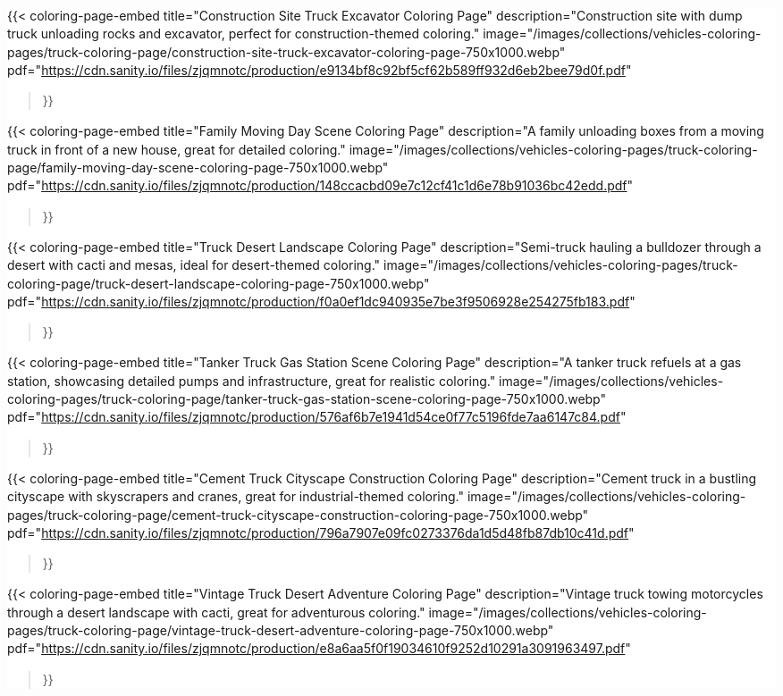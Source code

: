 
{{< coloring-page-embed
  title="Construction Site Truck Excavator Coloring Page"
  description="Construction site with dump truck unloading rocks and excavator, perfect for construction-themed coloring."
  image="/images/collections/vehicles-coloring-pages/truck-coloring-page/construction-site-truck-excavator-coloring-page-750x1000.webp"
  pdf="https://cdn.sanity.io/files/zjqmnotc/production/e9134bf8c92bf5cf62b589ff932d6eb2bee79d0f.pdf"
>}}


{{< coloring-page-embed
  title="Family Moving Day Scene Coloring Page"
  description="A family unloading boxes from a moving truck in front of a new house, great for detailed coloring."
  image="/images/collections/vehicles-coloring-pages/truck-coloring-page/family-moving-day-scene-coloring-page-750x1000.webp"
  pdf="https://cdn.sanity.io/files/zjqmnotc/production/148ccacbd09e7c12cf41c1d6e78b91036bc42edd.pdf"
>}}


{{< coloring-page-embed
  title="Truck Desert Landscape Coloring Page"
  description="Semi-truck hauling a bulldozer through a desert with cacti and mesas, ideal for desert-themed coloring."
  image="/images/collections/vehicles-coloring-pages/truck-coloring-page/truck-desert-landscape-coloring-page-750x1000.webp"
  pdf="https://cdn.sanity.io/files/zjqmnotc/production/f0a0ef1dc940935e7be3f9506928e254275fb183.pdf"
>}}


{{< coloring-page-embed
  title="Tanker Truck Gas Station Scene Coloring Page"
  description="A tanker truck refuels at a gas station, showcasing detailed pumps and infrastructure, great for realistic coloring."
  image="/images/collections/vehicles-coloring-pages/truck-coloring-page/tanker-truck-gas-station-scene-coloring-page-750x1000.webp"
  pdf="https://cdn.sanity.io/files/zjqmnotc/production/576af6b7e1941d54ce0f77c5196fde7aa6147c84.pdf"
>}}


{{< coloring-page-embed
  title="Cement Truck Cityscape Construction Coloring Page"
  description="Cement truck in a bustling cityscape with skyscrapers and cranes, great for industrial-themed coloring."
  image="/images/collections/vehicles-coloring-pages/truck-coloring-page/cement-truck-cityscape-construction-coloring-page-750x1000.webp"
  pdf="https://cdn.sanity.io/files/zjqmnotc/production/796a7907e09fc0273376da1d5d48fb87db10c41d.pdf"
>}}


{{< coloring-page-embed
  title="Vintage Truck Desert Adventure Coloring Page"
  description="Vintage truck towing motorcycles through a desert landscape with cacti, great for adventurous coloring."
  image="/images/collections/vehicles-coloring-pages/truck-coloring-page/vintage-truck-desert-adventure-coloring-page-750x1000.webp"
  pdf="https://cdn.sanity.io/files/zjqmnotc/production/e8a6aa5f0f19034610f9252d10291a3091963497.pdf"
>}}
